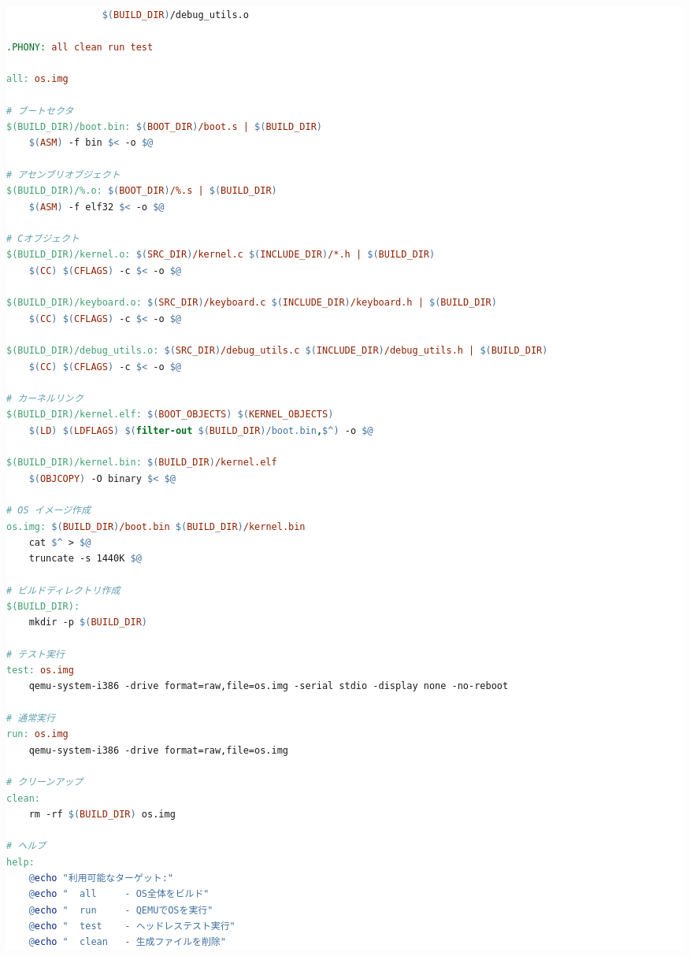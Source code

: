 ```makefile
                 $(BUILD_DIR)/debug_utils.o

.PHONY: all clean run test

all: os.img

# ブートセクタ
$(BUILD_DIR)/boot.bin: $(BOOT_DIR)/boot.s | $(BUILD_DIR)
	$(ASM) -f bin $< -o $@

# アセンブリオブジェクト
$(BUILD_DIR)/%.o: $(BOOT_DIR)/%.s | $(BUILD_DIR)
	$(ASM) -f elf32 $< -o $@

# Cオブジェクト
$(BUILD_DIR)/kernel.o: $(SRC_DIR)/kernel.c $(INCLUDE_DIR)/*.h | $(BUILD_DIR)
	$(CC) $(CFLAGS) -c $< -o $@

$(BUILD_DIR)/keyboard.o: $(SRC_DIR)/keyboard.c $(INCLUDE_DIR)/keyboard.h | $(BUILD_DIR)
	$(CC) $(CFLAGS) -c $< -o $@

$(BUILD_DIR)/debug_utils.o: $(SRC_DIR)/debug_utils.c $(INCLUDE_DIR)/debug_utils.h | $(BUILD_DIR)
	$(CC) $(CFLAGS) -c $< -o $@

# カーネルリンク
$(BUILD_DIR)/kernel.elf: $(BOOT_OBJECTS) $(KERNEL_OBJECTS)
	$(LD) $(LDFLAGS) $(filter-out $(BUILD_DIR)/boot.bin,$^) -o $@

$(BUILD_DIR)/kernel.bin: $(BUILD_DIR)/kernel.elf
	$(OBJCOPY) -O binary $< $@

# OS イメージ作成
os.img: $(BUILD_DIR)/boot.bin $(BUILD_DIR)/kernel.bin
	cat $^ > $@
	truncate -s 1440K $@

# ビルドディレクトリ作成
$(BUILD_DIR):
	mkdir -p $(BUILD_DIR)

# テスト実行
test: os.img
	qemu-system-i386 -drive format=raw,file=os.img -serial stdio -display none -no-reboot

# 通常実行
run: os.img
	qemu-system-i386 -drive format=raw,file=os.img

# クリーンアップ
clean:
	rm -rf $(BUILD_DIR) os.img

# ヘルプ
help:
	@echo "利用可能なターゲット:"
	@echo "  all     - OS全体をビルド"
	@echo "  run     - QEMUでOSを実行"
	@echo "  test    - ヘッドレステスト実行"
	@echo "  clean   - 生成ファイルを削除"
```
